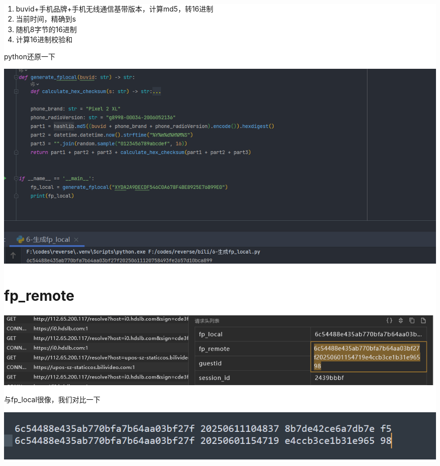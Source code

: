 1. buvid+手机品牌+手机无线通信基带版本，计算md5，转16进制
2. 当前时间，精确到s
3. 随机8字节的16进制
4. 计算16进制校验和



python还原一下

![1749614887339](assets/1749614887339.png)



# fp_remote

![1749614743266](assets/1749614743266.png)

与fp_local很像，我们对比一下

![1749614863353](assets/1749614863353.png)
